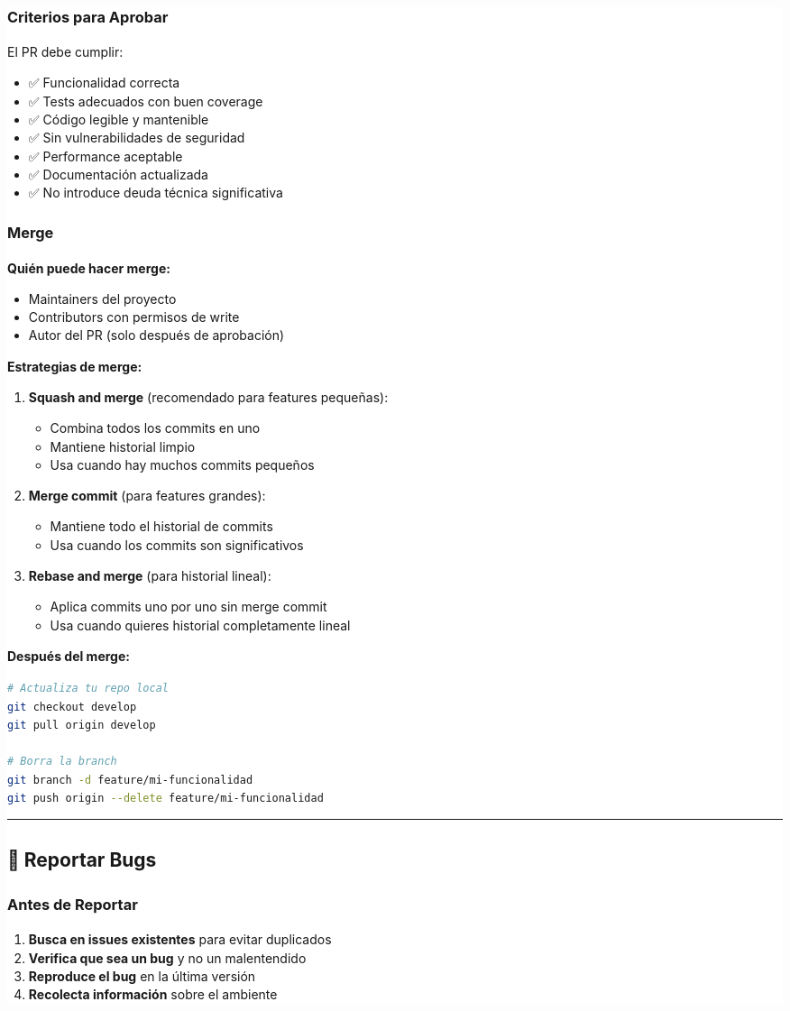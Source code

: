 ### Criterios para Aprobar

El PR debe cumplir:

- ✅ Funcionalidad correcta
- ✅ Tests adecuados con buen coverage
- ✅ Código legible y mantenible
- ✅ Sin vulnerabilidades de seguridad
- ✅ Performance aceptable
- ✅ Documentación actualizada
- ✅ No introduce deuda técnica significativa

### Merge

**Quién puede hacer merge:**

- Maintainers del proyecto
- Contributors con permisos de write
- Autor del PR (solo después de aprobación)

**Estrategias de merge:**

1. **Squash and merge** (recomendado para features pequeñas):
   - Combina todos los commits en uno
   - Mantiene historial limpio
   - Usa cuando hay muchos commits pequeños

2. **Merge commit** (para features grandes):
   - Mantiene todo el historial de commits
   - Usa cuando los commits son significativos

3. **Rebase and merge** (para historial lineal):
   - Aplica commits uno por uno sin merge commit
   - Usa cuando quieres historial completamente lineal

**Después del merge:**

```bash
# Actualiza tu repo local
git checkout develop
git pull origin develop

# Borra la branch
git branch -d feature/mi-funcionalidad
git push origin --delete feature/mi-funcionalidad
```

---

## 🐛 Reportar Bugs

### Antes de Reportar

1. **Busca en issues existentes** para evitar duplicados
2. **Verifica que sea un bug** y no un malentendido
3. **Reproduce el bug** en la última versión
4. **Recolecta información** sobre el ambiente
